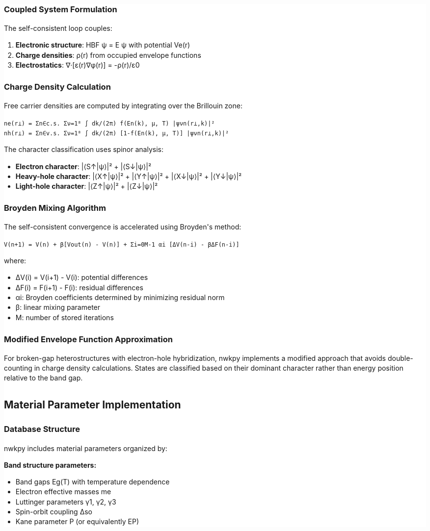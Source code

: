 ### Coupled System Formulation

The self-consistent loop couples:
1. **Electronic structure**: HBF ψ = E ψ with potential Ve(r)
2. **Charge densities**: ρ(r) from occupied envelope functions
3. **Electrostatics**: ∇·[ε(r)∇φ(r)] = -ρ(r)/ε0

### Charge Density Calculation

Free carrier densities are computed by integrating over the Brillouin zone:

```
ne(r⊥) = Σn∈c.s. Σν=1⁸ ∫ dk/(2π) f(En(k), μ, T) |ψνn(r⊥,k)|²
nh(r⊥) = Σn∈v.s. Σν=1⁸ ∫ dk/(2π) [1-f(En(k), μ, T)] |ψνn(r⊥,k)|²
```

The character classification uses spinor analysis:
- **Electron character**: |⟨S↑|ψ⟩|² + |⟨S↓|ψ⟩|²
- **Heavy-hole character**: |⟨X↑|ψ⟩|² + |⟨Y↑|ψ⟩|² + |⟨X↓|ψ⟩|² + |⟨Y↓|ψ⟩|²
- **Light-hole character**: |⟨Z↑|ψ⟩|² + |⟨Z↓|ψ⟩|²

### Broyden Mixing Algorithm

The self-consistent convergence is accelerated using Broyden's method:

```
V(n+1) = V(n) + β[Vout(n) - V(n)] + Σi=0M-1 αi [ΔV(n-i) - βΔF(n-i)]
```

where:
- ΔV(i) = V(i+1) - V(i): potential differences
- ΔF(i) = F(i+1) - F(i): residual differences  
- αi: Broyden coefficients determined by minimizing residual norm
- β: linear mixing parameter
- M: number of stored iterations

### Modified Envelope Function Approximation

For broken-gap heterostructures with electron-hole hybridization, nwkpy implements a modified approach that avoids double-counting in charge density calculations. States are classified based on their dominant character rather than energy position relative to the band gap.

## Material Parameter Implementation

### Database Structure

nwkpy includes material parameters organized by:

**Band structure parameters:**
- Band gaps Eg(T) with temperature dependence
- Electron effective masses me
- Luttinger parameters γ1, γ2, γ3
- Spin-orbit coupling Δso
- Kane parameter P (or equivalently EP)

